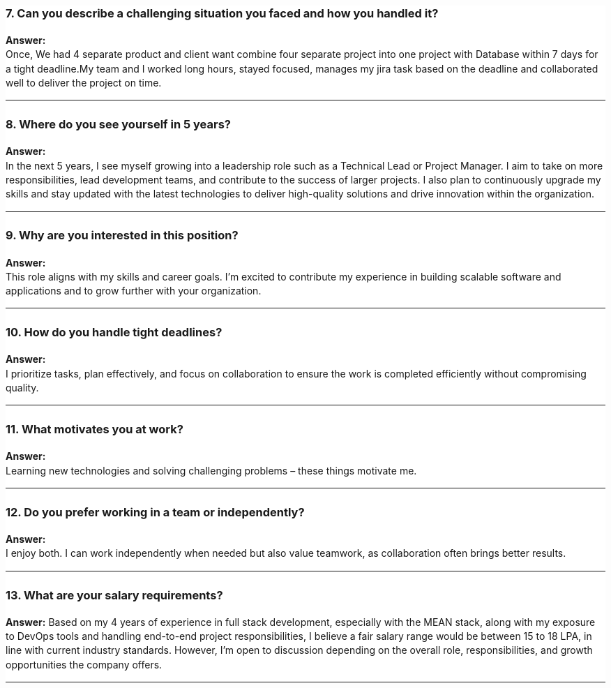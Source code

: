 
### 7. Can you describe a challenging situation you faced and how you handled it?
**Answer:**  
Once, We had 4 separate product and client want combine four separate project into one project with Database within 7 days for a tight deadline.My team and I worked long hours, stayed focused, manages my jira task based on the deadline and collaborated well to deliver the project on time.

---

### 8. Where do you see yourself in 5 years?
**Answer:**  
In the next 5 years, I see myself growing into a leadership role such as a Technical Lead or Project Manager. I aim to take on more responsibilities, lead development teams, and contribute to the success of larger projects. I also plan to continuously upgrade my skills and stay updated with the latest technologies to deliver high-quality solutions and drive innovation within the organization.

---

### 9. Why are you interested in this position?
**Answer:**  
This role aligns with my skills and career goals. I’m excited to contribute my experience in building scalable software and applications and to grow further with your organization.

---

### 10. How do you handle tight deadlines?
**Answer:**  
I prioritize tasks, plan effectively, and focus on collaboration to ensure the work is completed efficiently without compromising quality.

---

### 11. What motivates you at work?
**Answer:**  
Learning new technologies and solving challenging problems – these things motivate me.

---

### 12. Do you prefer working in a team or independently?
**Answer:**  
I enjoy both. I can work independently when needed but also value teamwork, as collaboration often brings better results.

---

### 13. What are your salary requirements?
**Answer:**
Based on my 4 years of experience in full stack development, especially with the MEAN stack, along with my exposure to DevOps tools and handling end-to-end project responsibilities, I believe a fair salary range would be between 15 to 18 LPA, in line with current industry standards. However, I’m open to discussion depending on the overall role, responsibilities, and growth opportunities the company offers.

---